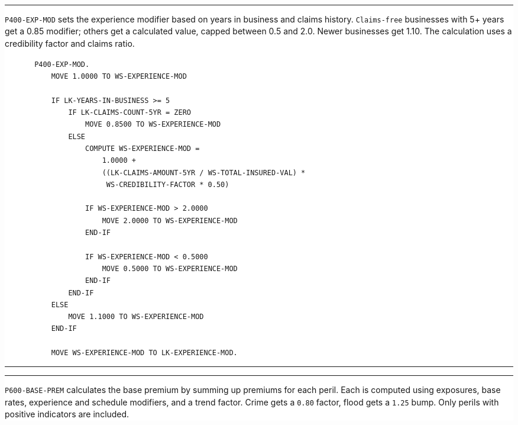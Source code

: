 <SwmSnippet path="/base/src/LGAPDB04.cbl" line="234">

---

<SwmToken path="base/src/LGAPDB04.cbl" pos="234:1:5" line-data="       P400-EXP-MOD.">`P400-EXP-MOD`</SwmToken> sets the experience modifier based on years in business and claims history. <SwmToken path="base/src/LGAPDB04.cbl" pos="425:3:5" line-data="      * Claims-free discount  ">`Claims-free`</SwmToken> businesses with 5+ years get a 0.85 modifier; others get a calculated value, capped between 0.5 and 2.0. Newer businesses get 1.10. The calculation uses a credibility factor and claims ratio.

```cobol
       P400-EXP-MOD.
           MOVE 1.0000 TO WS-EXPERIENCE-MOD
           
           IF LK-YEARS-IN-BUSINESS >= 5
               IF LK-CLAIMS-COUNT-5YR = ZERO
                   MOVE 0.8500 TO WS-EXPERIENCE-MOD
               ELSE
                   COMPUTE WS-EXPERIENCE-MOD = 
                       1.0000 + 
                       ((LK-CLAIMS-AMOUNT-5YR / WS-TOTAL-INSURED-VAL) * 
                        WS-CREDIBILITY-FACTOR * 0.50)
                   
                   IF WS-EXPERIENCE-MOD > 2.0000
                       MOVE 2.0000 TO WS-EXPERIENCE-MOD
                   END-IF
                   
                   IF WS-EXPERIENCE-MOD < 0.5000
                       MOVE 0.5000 TO WS-EXPERIENCE-MOD
                   END-IF
               END-IF
           ELSE
               MOVE 1.1000 TO WS-EXPERIENCE-MOD
           END-IF
           
           MOVE WS-EXPERIENCE-MOD TO LK-EXPERIENCE-MOD.
```

---

</SwmSnippet>

<SwmSnippet path="/base/src/LGAPDB04.cbl" line="318">

---

<SwmToken path="base/src/LGAPDB04.cbl" pos="318:1:5" line-data="       P600-BASE-PREM.">`P600-BASE-PREM`</SwmToken> calculates the base premium by summing up premiums for each peril. Each is computed using exposures, base rates, experience and schedule modifiers, and a trend factor. Crime gets a <SwmToken path="base/src/LGAPDB04.cbl" pos="336:10:12" line-data="                   (WS-CONTENTS-EXPOSURE * 0.80) *">`0.80`</SwmToken> factor, flood gets a <SwmToken path="base/src/LGAPDB04.cbl" pos="352:9:11" line-data="                   WS-TREND-FACTOR * 1.25">`1.25`</SwmToken> bump. Only perils with positive indicators are included.
